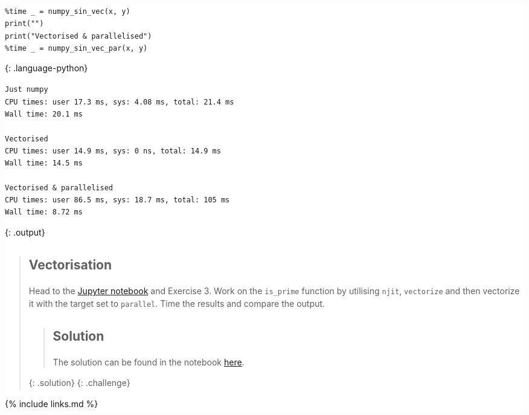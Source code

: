 ~~~
%time _ = numpy_sin_vec(x, y)
print("")
print("Vectorised & parallelised")
%time _ = numpy_sin_vec_par(x, y)
~~~
{: .language-python}

~~~
Just numpy
CPU times: user 17.3 ms, sys: 4.08 ms, total: 21.4 ms
Wall time: 20.1 ms

Vectorised
CPU times: user 14.9 ms, sys: 0 ns, total: 14.9 ms
Wall time: 14.5 ms

Vectorised & parallelised
CPU times: user 86.5 ms, sys: 18.7 ms, total: 105 ms
Wall time: 8.72 ms
~~~
{: .output}

> ## Vectorisation
> 
> Head to the [Jupyter notebook](../files/02-Numba/exercise/02-Numba-Exercises.ipynb) and Exercise 3. Work on the 
> `is_prime` function by utilising `njit`, `vectorize` and then vectorize it with the target set to `parallel`. Time
> the results and compare the output.
> 
> > ## Solution
> >
> > The solution can be found in the notebook [here](../files/02-Numba/exercise/02-Numba-Exercises-Solutions.ipynb).
> > 
> {: .solution}
{: .challenge}

{% include links.md %}